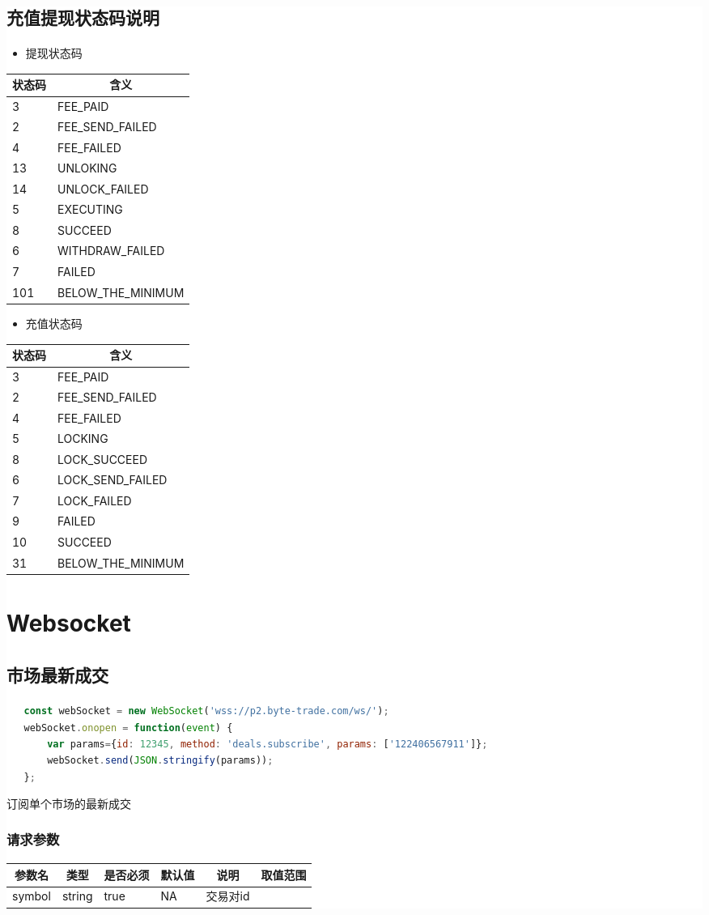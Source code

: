 

## 充值提现状态码说明

* 提现状态码

状态码  |含义
---------  | -----------
3|FEE_PAID              
2|FEE_SEND_FAILED       
4|FEE_FAILED                
13|UNLOKING         
14|UNLOCK_FAILED        
5|EXECUTING             
8|SUCCEED                
6|WITHDRAW_FAILED      
7|FAILED                       
101|BELOW_THE_MINIMUM 

* 充值状态码

状态码  |含义
---------  | -----------
3|FEE_PAID              
2|FEE_SEND_FAILED       
4|FEE_FAILED                
5|LOCKING               
8|LOCK_SUCCEED       
6|LOCK_SEND_FAILED     
7|LOCK_FAILED              
9|FAILED                      
10|SUCCEED        
31|BELOW_THE_MINIMUM 

# Websocket

## 市场最新成交

```javascript
   const webSocket = new WebSocket('wss://p2.byte-trade.com/ws/');
   webSocket.onopen = function(event) {
       var params={id: 12345, method: 'deals.subscribe', params: ['122406567911']};
       webSocket.send(JSON.stringify(params));
   };
```

订阅单个市场的最新成交

### 请求参数

参数名|类型	| 是否必须 |默认值| 说明|取值范围
--------- | ------- | -----------| ------- | -----------| -----------
symbol |string| true |NA|交易对id|
